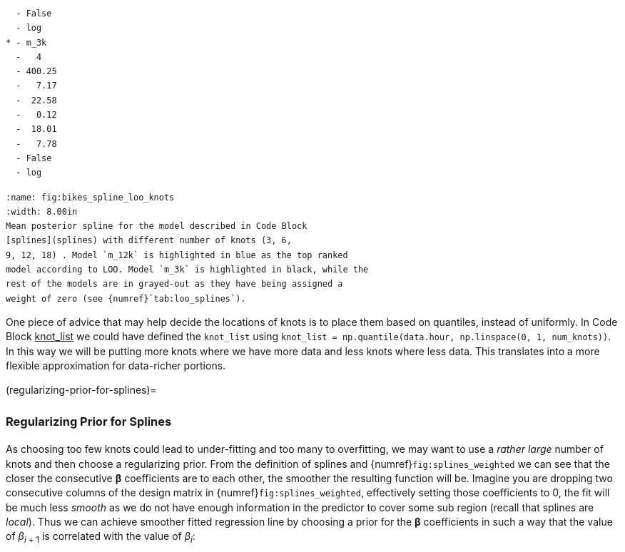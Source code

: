 ```{list-table} Summary of model comparison using LOO for splines models with different number of knots.
  - False
  - log
* - m_3k
  -   4
  - 400.25
  -   7.17
  -  22.58
  -   0.12
  -  18.01
  -   7.78
  - False
  - log
```



```{figure} figures/bikes_spline_loo_knots.png
:name: fig:bikes_spline_loo_knots
:width: 8.00in
Mean posterior spline for the model described in Code Block
[splines](splines) with different number of knots (3, 6,
9, 12, 18) . Model `m_12k` is highlighted in blue as the top ranked
model according to LOO. Model `m_3k` is highlighted in black, while the
rest of the models are in grayed-out as they have being assigned a
weight of zero (see {numref}`tab:loo_splines`).
```

One piece of advice that may help decide the locations of knots is to
place them based on quantiles, instead of uniformly. In Code Block
[knot_list](knot_list) we could have defined the
`knot_list` using
`knot_list = np.quantile(data.hour, np.linspace(0, 1, num_knots))`. In
this way we will be putting more knots where we have more data and less
knots where less data. This translates into a more flexible
approximation for data-richer portions.

(regularizing-prior-for-splines)=

### Regularizing Prior for Splines

As choosing too few knots could lead to under-fitting and too many to
overfitting, we may want to use a *rather large* number of knots and
then choose a regularizing prior. From the definition of splines and
{numref}`fig:splines_weighted` we can see that the closer the
consecutive $\boldsymbol{\beta}$ coefficients are to each other, the
smoother the resulting function will be. Imagine you are dropping two
consecutive columns of the design matrix in
{numref}`fig:splines_weighted`, effectively setting those coefficients
to 0, the fit will be much less *smooth* as we do not have enough
information in the predictor to cover some sub region (recall that
splines are *local*). Thus we can achieve smoother fitted regression
line by choosing a prior for the $\boldsymbol{\beta}$ coefficients in
such a way that the value of $\beta_{i+1}$ is correlated with the value
of $\beta_{i}$:
